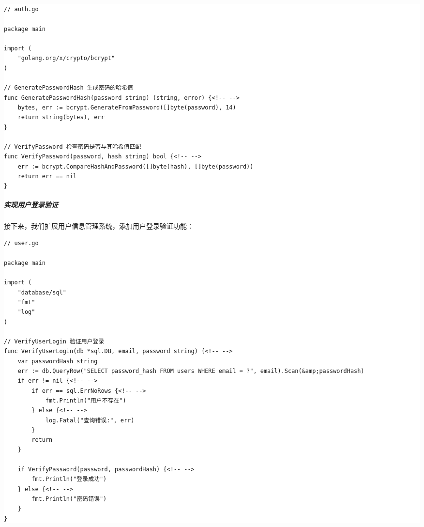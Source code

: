 ```
// auth.go

package main

import (
    "golang.org/x/crypto/bcrypt"
)

// GeneratePasswordHash 生成密码的哈希值
func GeneratePasswordHash(password string) (string, error) {<!-- -->
    bytes, err := bcrypt.GenerateFromPassword([]byte(password), 14)
    return string(bytes), err
}

// VerifyPassword 检查密码是否与其哈希值匹配
func VerifyPassword(password, hash string) bool {<!-- -->
    err := bcrypt.CompareHashAndPassword([]byte(hash), []byte(password))
    return err == nil
}

```

##### 实现用户登录验证

接下来，我们扩展用户信息管理系统，添加用户登录验证功能：

```
// user.go

package main

import (
    "database/sql"
    "fmt"
    "log"
)

// VerifyUserLogin 验证用户登录
func VerifyUserLogin(db *sql.DB, email, password string) {<!-- -->
    var passwordHash string
    err := db.QueryRow("SELECT password_hash FROM users WHERE email = ?", email).Scan(&amp;passwordHash)
    if err != nil {<!-- -->
        if err == sql.ErrNoRows {<!-- -->
            fmt.Println("用户不存在")
        } else {<!-- -->
            log.Fatal("查询错误:", err)
        }
        return
    }

    if VerifyPassword(password, passwordHash) {<!-- -->
        fmt.Println("登录成功")
    } else {<!-- -->
        fmt.Println("密码错误")
    }
}

```

